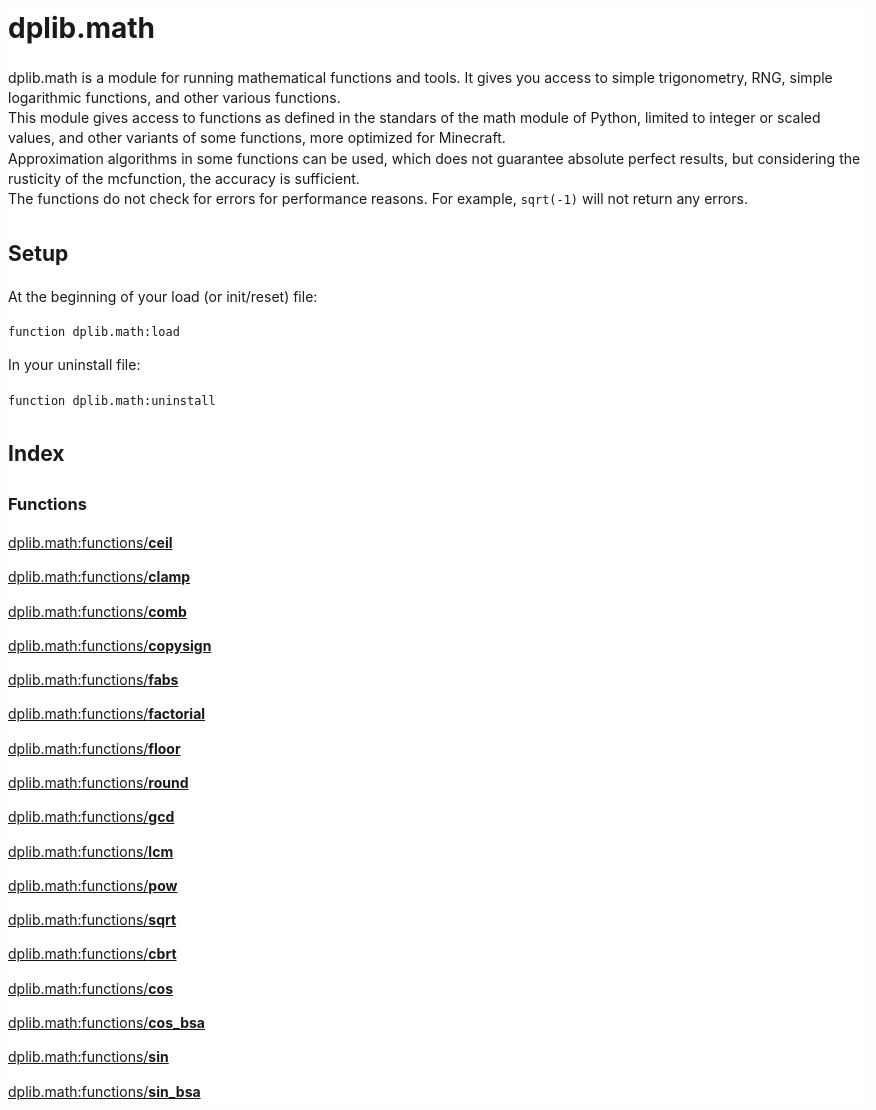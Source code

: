 # dplib.math
dplib.math is a module for running mathematical functions and tools. It gives you access to simple trigonometry, RNG, simple logarithmic functions, and other various functions.  
This module gives access to functions as defined in the standars of the math module of Python, limited to integer or scaled values, and other variants of some functions, more optimized for Minecraft.  
Approximation algorithms in some functions can be used, which does not guarantee absolute perfect results, but considering the rusticity of the mcfunction, the accuracy is sufficient.  
The functions do not check for errors for performance reasons. For example, `sqrt(-1)` will not return any errors.  

## Setup
At the beginning of your load (or init/reset) file:
```mcfunction
function dplib.math:load
```
In your uninstall file:
```mcfunction
function dplib.math:uninstall
```

## Index
### Functions
[dplib.math:functions/**ceil**](#dplibmathfunctionsceil)

[dplib.math:functions/**clamp**](#dplibmathfunctionsclamp)

[dplib.math:functions/**comb**](#dplibmathfunctionscomb)

[dplib.math:functions/**copysign**](#dplibmathfunctionscopysign)

[dplib.math:functions/**fabs**](#dplibmathfunctionsfabs)

[dplib.math:functions/**factorial**](#dplibmathfunctionsfactorial)

[dplib.math:functions/**floor**](#dplibmathfunctionsfloor)

[dplib.math:functions/**round**](#dplibmathfunctionsround)

[dplib.math:functions/**gcd**](#dplibmathfunctionsgcd)

[dplib.math:functions/**lcm**](#dplibmathfunctionslcm)

[dplib.math:functions/**pow**](#dplibmathfunctionspow)

[dplib.math:functions/**sqrt**](#dplibmathfunctionssqrt)

[dplib.math:functions/**cbrt**](#dplibmathfunctionscbrt)

[dplib.math:functions/**cos**](#dplibmathfunctionscos)

[dplib.math:functions/**cos_bsa**](#dplibmathfunctionscos_bsa)

[dplib.math:functions/**sin**](#dplibmathfunctionssin)

[dplib.math:functions/**sin_bsa**](#dplibmathfunctionssin_bsa)
